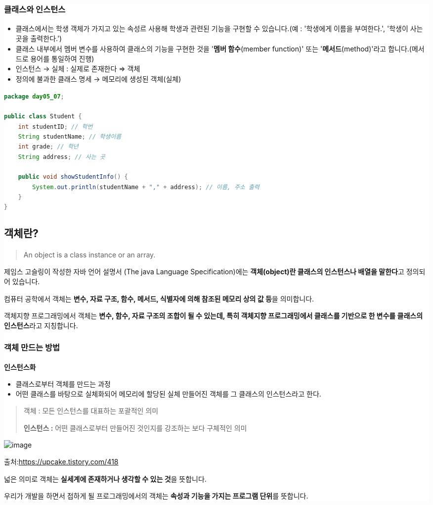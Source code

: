 ### 클래스와 인스턴스

- 클래스에서는 학생 객체가 가지고 있는 속성르 사용해 학생과 관련된 기능을 구현할 수 있습니다.(예 : '학생에게 이름을 부여한다.', '학생이 사는 곳을 출력한다.')
- 클래스 내부에서 멤버 변수를 사용하여 클래스의 기능을 구현한 것을 '**멤버 함수**(member function)' 또는 '**메서드**(method)'라고 합니다.(메서드로 용어를 통일하여 진행)
- 인스턴스 → 실체 : 실제로 존재한다 ⇒ 객체
- 정의에 불과한 클래스 명세 → 메모리에 생성된 객체(실체)

```java
package day05_07;

public class Student {
	int studentID; // 학번
	String studentName; // 학생이름
	int grade; // 학년
	String address; // 사는 곳
	
	public void showStudentInfo() {
		System.out.println(studentName + "," + address); // 이름, 주소 출력
	}
}
```

## 객체란?

> An object is a class instance or an array.
> 

제임스 고슬링이 작성한 자바 언어 설명서 (The java Language Specification)에는 **객체(object)란 클래스의 인스턴스나 배열을 말한다**고 정의되어 있습니다.

컴퓨터 공학에서 객체는 **변수, 자료 구조, 함수, 메서드, 식별자에 의해 참조된 메모리 상의 값 등**을 의미합니다.

객체지향 프로그래밍에서 객체는 **변수, 함수, 자료 구조의 조합이 될 수 있는데, 특히 객체지향 프로그래밍에서 클래스를 기반으로 한 변수를 클래스의 인스턴스**라고 지칭합니다.

### 객체 만드는 방법

**인스턴스화**

- 클래스로부터 객체를 만드는 과정
- 어떤 클래스를 바탕으로 실체화되어 메모리에 할당된 실체 만들어진 객체를 그 클래스의 인스턴스라고 한다.

> 객체 : 모든 인스턴스를 대표하는 포괄적인 의미
> 
> 
> **인스턴스 :** 어떤 클래스로부터 만들어진 것인지를 강조하는 보다 구체적인 의미
> 

![image](https://github.com/somi9954/Java/assets/137499604/4a93ea7d-0af2-48f7-9714-92eac6bb0b1a)


출처:https://upcake.tistory.com/418

넓은 의미로 객체는 **실세계에 존재하거나 생각할 수 있는 것**을 뜻합니다.

우리가 개발을 하면서 접하게 될 프로그래밍에서의 객체는 **속성과 기능을 가지는 프로그램 단위**를 뜻합니다.
